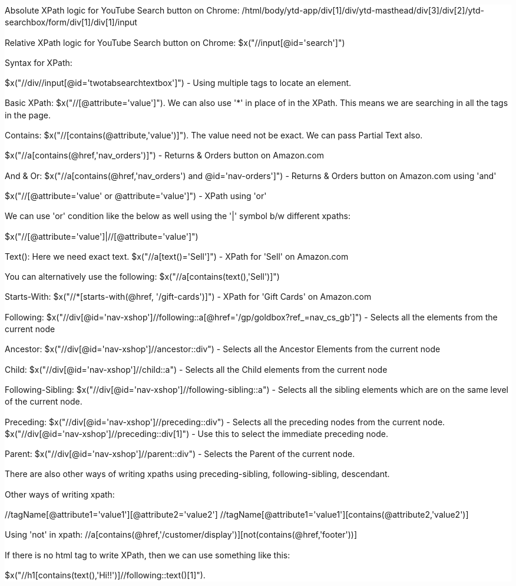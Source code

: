 Absolute XPath logic for YouTube Search button on Chrome: /html/body/ytd-app/div[1]/div/ytd-masthead/div[3]/div[2]/ytd-searchbox/form/div[1]/div[1]/input

Relative XPath logic for YouTube Search button on Chrome: $x("//input[@id='search']")

Syntax for XPath:

$x("//div//input[@id='twotabsearchtextbox']") - Using multiple tags to locate an element.

Basic XPath: $x("//<tagName>[@attribute='value']"). We can also use '*' in place of in the XPath. This means we are searching in all the tags in the page.

Contains: $x("//<tagName>[contains(@attribute,'value')]"). The value need not be exact. We can pass Partial Text also.

$x("//a[contains(@href,'nav_orders')]") - Returns & Orders button on Amazon.com

And & Or: $x("//a[contains(@href,'nav_orders') and @id='nav-orders']") - Returns & Orders button on Amazon.com using 'and'

$x("//<tagName>[@attribute='value' or @attribute='value']") - XPath using 'or'

We can use 'or' condition like the below as well using the '|' symbol b/w different xpaths:

$x("//<tagName>[@attribute='value']|//<tagName>[@attribute='value']")

Text(): Here we need exact text. $x("//a[text()='Sell']") - XPath for 'Sell' on Amazon.com

You can alternatively use the following: $x("//a[contains(text(),'Sell')]")

Starts-With: $x("//*[starts-with(@href, '/gift-cards')]") - XPath for 'Gift Cards' on Amazon.com

Following: $x("//div[@id='nav-xshop']//following::a[@href='/gp/goldbox?ref_=nav_cs_gb']") - Selects all the elements from the current node

Ancestor: $x("//div[@id='nav-xshop']//ancestor::div") - Selects all the Ancestor Elements from the current node

Child: $x("//div[@id='nav-xshop']//child::a") - Selects all the Child elements from the current node

Following-Sibling: $x("//div[@id='nav-xshop']//following-sibling::a") - Selects all the sibling elements which are on the same level of the current node.

Preceding: $x("//div[@id='nav-xshop']//preceding::div") - Selects all the preceding nodes from the current node. $x("//div[@id='nav-xshop']//preceding::div[1]") - Use this to select the immediate preceding node.

Parent: $x("//div[@id='nav-xshop']//parent::div") - Selects the Parent of the current node.

There are also other ways of writing xpaths using preceding-sibling, following-sibling, descendant.

Other ways of writing xpath:

//tagName[@attribute1='value1'][@attribute2='value2'] //tagName[@attribute1='value1'][contains(@attribute2,'value2')]

Using 'not' in xpath: //a[contains(@href,'/customer/display')][not(contains(@href,'footer'))]

If there is no html tag to write XPath, then we can use something like this:

$x("//h1[contains(text(),'Hi!!')]//following::text()[1]").
